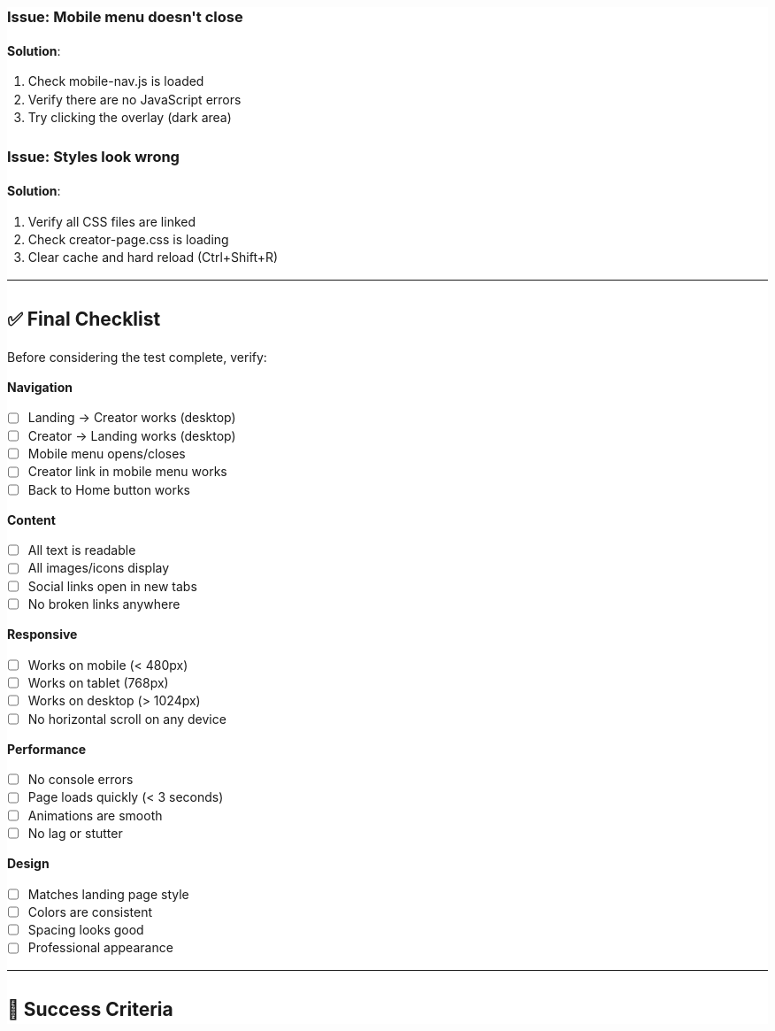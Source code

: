 ### Issue: Mobile menu doesn't close
**Solution**:
1. Check mobile-nav.js is loaded
2. Verify there are no JavaScript errors
3. Try clicking the overlay (dark area)

### Issue: Styles look wrong
**Solution**:
1. Verify all CSS files are linked
2. Check creator-page.css is loading
3. Clear cache and hard reload (Ctrl+Shift+R)

---

## ✅ Final Checklist

Before considering the test complete, verify:

**Navigation**
- [ ] Landing → Creator works (desktop)
- [ ] Creator → Landing works (desktop)
- [ ] Mobile menu opens/closes
- [ ] Creator link in mobile menu works
- [ ] Back to Home button works

**Content**
- [ ] All text is readable
- [ ] All images/icons display
- [ ] Social links open in new tabs
- [ ] No broken links anywhere

**Responsive**
- [ ] Works on mobile (< 480px)
- [ ] Works on tablet (768px)
- [ ] Works on desktop (> 1024px)
- [ ] No horizontal scroll on any device

**Performance**
- [ ] No console errors
- [ ] Page loads quickly (< 3 seconds)
- [ ] Animations are smooth
- [ ] No lag or stutter

**Design**
- [ ] Matches landing page style
- [ ] Colors are consistent
- [ ] Spacing looks good
- [ ] Professional appearance

---

## 🎉 Success Criteria

